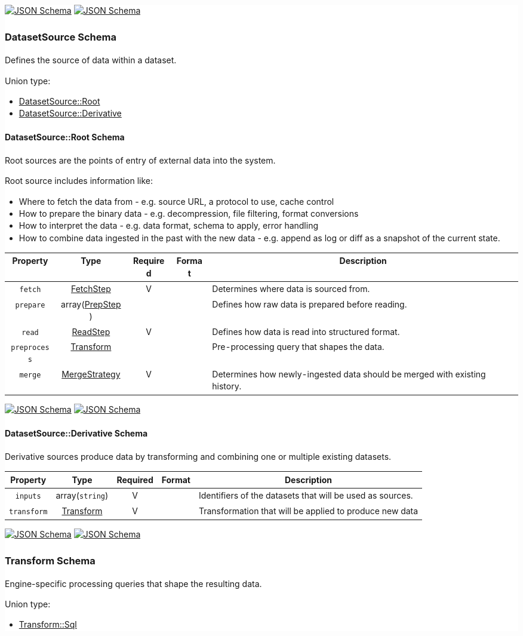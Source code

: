 [![JSON Schema](https://img.shields.io/badge/schema-JSON-orange)](schemas/DataSlice.json)
[![JSON Schema](https://img.shields.io/badge/schema-flatbuffers-blue)](schemas/flatbuffers/opendatafabric.fbs)

### DatasetSource Schema
Defines the source of data within a dataset.

Union type:
- [DatasetSource::Root](#datasetsourceroot-schema)
- [DatasetSource::Derivative](#datasetsourcederivative-schema)

#### DatasetSource::Root Schema
Root sources are the points of entry of external data into the system.

Root source includes information like:
- Where to fetch the data from - e.g. source URL, a protocol to use, cache control
- How to prepare the binary data - e.g. decompression, file filtering, format conversions
- How to interpret the data - e.g. data format, schema to apply, error handling
- How to combine data ingested in the past with the new data - e.g. append as log or diff as a snapshot of the current state.

| Property | Type | Required | Format | Description |
| :---: | :---: | :---: | :---: | --- |
| `fetch` | [FetchStep](#fetchstep-schema) | V |  | Determines where data is sourced from. |
| `prepare` | array([PrepStep](#prepstep-schema)) |  |  | Defines how raw data is prepared before reading. |
| `read` | [ReadStep](#readstep-schema) | V |  | Defines how data is read into structured format. |
| `preprocess` | [Transform](#transform-schema) |  |  | Pre-processing query that shapes the data. |
| `merge` | [MergeStrategy](#mergestrategy-schema) | V |  | Determines how newly-ingested data should be merged with existing history. |

[![JSON Schema](https://img.shields.io/badge/schema-JSON-orange)](schemas/DatasetSource.json)
[![JSON Schema](https://img.shields.io/badge/schema-flatbuffers-blue)](schemas/flatbuffers/opendatafabric.fbs)

#### DatasetSource::Derivative Schema
Derivative sources produce data by transforming and combining one or multiple existing datasets.

| Property | Type | Required | Format | Description |
| :---: | :---: | :---: | :---: | --- |
| `inputs` | array(`string`) | V |  | Identifiers of the datasets that will be used as sources. |
| `transform` | [Transform](#transform-schema) | V |  | Transformation that will be applied to produce new data |

[![JSON Schema](https://img.shields.io/badge/schema-JSON-orange)](schemas/DatasetSource.json)
[![JSON Schema](https://img.shields.io/badge/schema-flatbuffers-blue)](schemas/flatbuffers/opendatafabric.fbs)


### Transform Schema
Engine-specific processing queries that shape the resulting data.

Union type:
- [Transform::Sql](#transformsql-schema)
